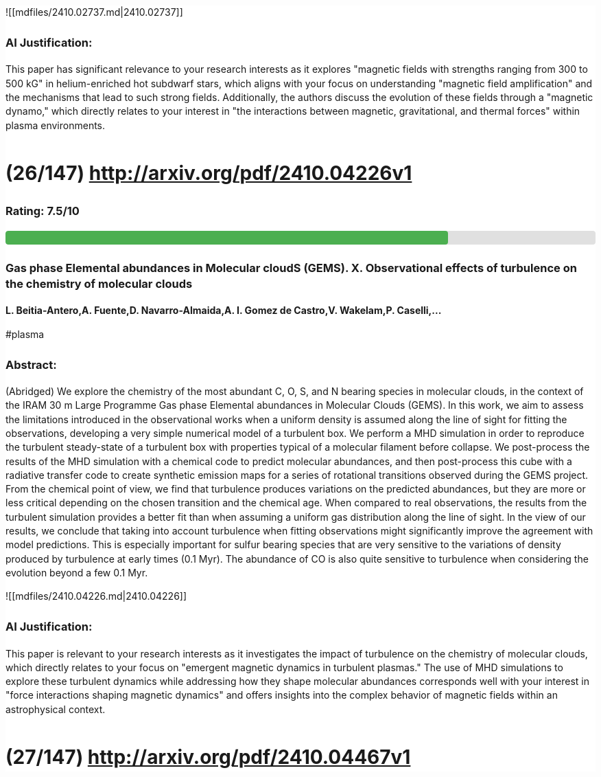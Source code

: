 
![[mdfiles/2410.02737.md|2410.02737]]
### AI Justification:
This paper has significant relevance to your research interests as it explores "magnetic fields with strengths ranging from 300 to 500 kG" in helium-enriched hot subdwarf stars, which aligns with your focus on understanding "magnetic field amplification" and the mechanisms that lead to such strong fields. Additionally, the authors discuss the evolution of these fields through a "magnetic dynamo," which directly relates to your interest in "the interactions between magnetic, gravitational, and thermal forces" within plasma environments.
# (26/147) http://arxiv.org/pdf/2410.04226v1


### Rating: 7.5/10


<div style="width: 100%; background-color: #e0e0e0; border-radius: 4px; overflow: hidden;">
                <div style="width: 75%; background-color: #4caf50; height: 20px; border-radius: 4px;"></div>
            </div>


### Gas phase Elemental abundances in Molecular cloudS (GEMS). X. Observational effects of turbulence on the chemistry of molecular clouds
**L. Beitia-Antero,A. Fuente,D. Navarro-Almaida,A. I. Gomez de Castro,V. Wakelam,P. Caselli,...**


#plasma
### Abstract:
(Abridged) We explore the chemistry of the most abundant C, O, S, and N bearing species in molecular clouds, in the context of the IRAM 30 m Large Programme Gas phase Elemental abundances in Molecular Clouds (GEMS). In this work, we aim to assess the limitations introduced in the observational works when a uniform density is assumed along the line of sight for fitting the observations, developing a very simple numerical model of a turbulent box. We perform a MHD simulation in order to reproduce the turbulent steady-state of a turbulent box with properties typical of a molecular filament before collapse. We post-process the results of the MHD simulation with a chemical code to predict molecular abundances, and then post-process this cube with a radiative transfer code to create synthetic emission maps for a series of rotational transitions observed during the GEMS project. From the chemical point of view, we find that turbulence produces variations on the predicted abundances, but they are more or less critical depending on the chosen transition and the chemical age. When compared to real observations, the results from the turbulent simulation provides a better fit than when assuming a uniform gas distribution along the line of sight. In the view of our results, we conclude that taking into account turbulence when fitting observations might significantly improve the agreement with model predictions. This is especially important for sulfur bearing species that are very sensitive to the variations of density produced by turbulence at early times (0.1 Myr). The abundance of CO is also quite sensitive to turbulence when considering the evolution beyond a few 0.1 Myr.


![[mdfiles/2410.04226.md|2410.04226]]
### AI Justification:
This paper is relevant to your research interests as it investigates the impact of turbulence on the chemistry of molecular clouds, which directly relates to your focus on "emergent magnetic dynamics in turbulent plasmas." The use of MHD simulations to explore these turbulent dynamics while addressing how they shape molecular abundances corresponds well with your interest in "force interactions shaping magnetic dynamics" and offers insights into the complex behavior of magnetic fields within an astrophysical context.
# (27/147) http://arxiv.org/pdf/2410.04467v1
